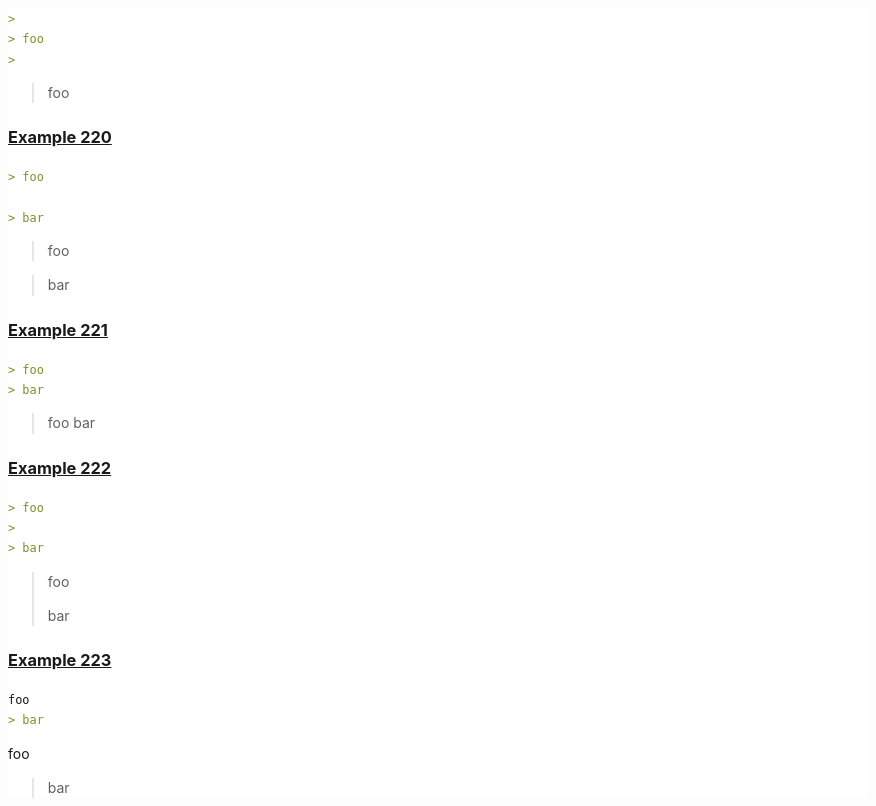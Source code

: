 ```markdown
>
> foo
>  
```

>
> foo
>  

### [Example 220](https://higuma.github.io/gfm-implementation-checker/#example-220)

```markdown
> foo

> bar
```

> foo

> bar

### [Example 221](https://higuma.github.io/gfm-implementation-checker/#example-221)

```markdown
> foo
> bar
```

> foo
> bar

### [Example 222](https://higuma.github.io/gfm-implementation-checker/#example-222)

```markdown
> foo
>
> bar
```

> foo
>
> bar

### [Example 223](https://higuma.github.io/gfm-implementation-checker/#example-223)

```markdown
foo
> bar
```

foo
> bar

